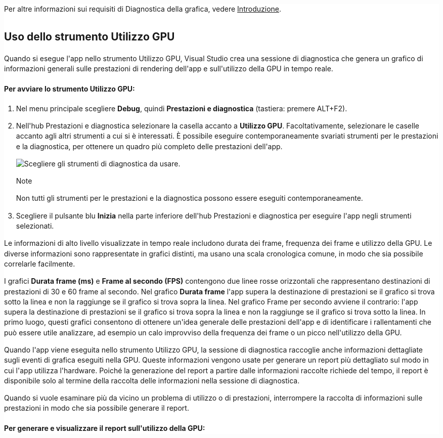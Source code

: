  Per altre informazioni sui requisiti di Diagnostica della grafica, vedere [Introduzione](../debugger/getting-started-with-visual-studio-graphics-diagnostics.md).  
  
## <a name="using-the-gpu-usage-tool"></a>Uso dello strumento Utilizzo GPU  
 Quando si esegue l'app nello strumento Utilizzo GPU, Visual Studio crea una sessione di diagnostica che genera un grafico di informazioni generali sulle prestazioni di rendering dell'app e sull'utilizzo della GPU in tempo reale.  
  
#### <a name="to-start-the-gpu-usage-tool"></a>Per avviare lo strumento Utilizzo GPU:  
  
1.  Nel menu principale scegliere **Debug**, quindi **Prestazioni e diagnostica** (tastiera: premere ALT+F2).  
  
2.  Nell'hub Prestazioni e diagnostica selezionare la casella accanto a **Utilizzo GPU**. Facoltativamente, selezionare le caselle accanto agli altri strumenti a cui si è interessati. È possibile eseguire contemporaneamente svariati strumenti per le prestazioni e la diagnostica, per ottenere un quadro più completo delle prestazioni dell'app.  
  
     ![Scegliere gli strumenti di diagnostica da usare.](../debugger/media/gfx-diag-diagsession-tools.png "gfx_diag_diagsession_tools")  
  
    > [!NOTE]
    >  Non tutti gli strumenti per le prestazioni e la diagnostica possono essere eseguiti contemporaneamente.  
  
3.  Scegliere il pulsante blu **Inizia** nella parte inferiore dell'hub Prestazioni e diagnostica per eseguire l'app negli strumenti selezionati.  
  
 Le informazioni di alto livello visualizzate in tempo reale includono durata dei frame, frequenza dei frame e utilizzo della GPU. Le diverse informazioni sono rappresentate in grafici distinti, ma usano una scala cronologica comune, in modo che sia possibile correlarle facilmente.  
  
 I grafici **Durata frame (ms)** e **Frame al secondo (FPS)** contengono due linee rosse orizzontali che rappresentano destinazioni di prestazioni di 30 e 60 frame al secondo. Nel grafico **Durata frame** l'app supera la destinazione di prestazioni se il grafico si trova sotto la linea e non la raggiunge se il grafico si trova sopra la linea. Nel grafico Frame per secondo avviene il contrario: l'app supera la destinazione di prestazioni se il grafico si trova sopra la linea e non la raggiunge se il grafico si trova sotto la linea. In primo luogo, questi grafici consentono di ottenere un'idea generale delle prestazioni dell'app e di identificare i rallentamenti che può essere utile analizzare, ad esempio un calo improvviso della frequenza dei frame o un picco nell'utilizzo della GPU.  
  
 Quando l'app viene eseguita nello strumento Utilizzo GPU, la sessione di diagnostica raccoglie anche informazioni dettagliate sugli eventi di grafica eseguiti nella GPU. Queste informazioni vengono usate per generare un report più dettagliato sul modo in cui l'app utilizza l'hardware. Poiché la generazione del report a partire dalle informazioni raccolte richiede del tempo, il report è disponibile solo al termine della raccolta delle informazioni nella sessione di diagnostica.  
  
 Quando si vuole esaminare più da vicino un problema di utilizzo o di prestazioni, interrompere la raccolta di informazioni sulle prestazioni in modo che sia possibile generare il report.  
  
#### <a name="to-generate-and-view-the-gpu-usage-report"></a>Per generare e visualizzare il report sull'utilizzo della GPU:  
  